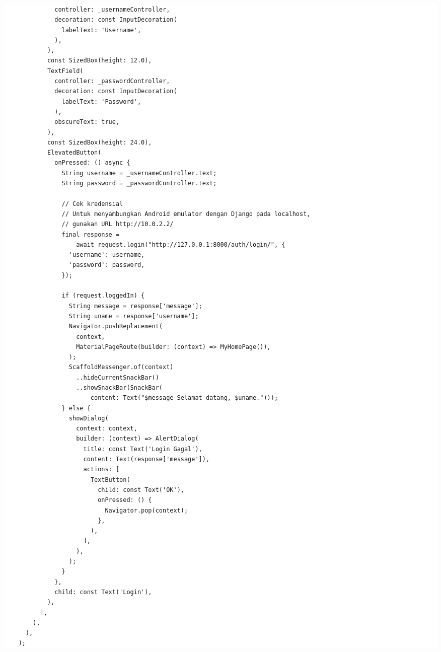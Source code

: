 ```
              controller: _usernameController,
              decoration: const InputDecoration(
                labelText: 'Username',
              ),
            ),
            const SizedBox(height: 12.0),
            TextField(
              controller: _passwordController,
              decoration: const InputDecoration(
                labelText: 'Password',
              ),
              obscureText: true,
            ),
            const SizedBox(height: 24.0),
            ElevatedButton(
              onPressed: () async {
                String username = _usernameController.text;
                String password = _passwordController.text;

                // Cek kredensial
                // Untuk menyambungkan Android emulator dengan Django pada localhost,
                // gunakan URL http://10.0.2.2/
                final response =
                    await request.login("http://127.0.0.1:8000/auth/login/", {
                  'username': username,
                  'password': password,
                });

                if (request.loggedIn) {
                  String message = response['message'];
                  String uname = response['username'];
                  Navigator.pushReplacement(
                    context,
                    MaterialPageRoute(builder: (context) => MyHomePage()),
                  );
                  ScaffoldMessenger.of(context)
                    ..hideCurrentSnackBar()
                    ..showSnackBar(SnackBar(
                        content: Text("$message Selamat datang, $uname.")));
                } else {
                  showDialog(
                    context: context,
                    builder: (context) => AlertDialog(
                      title: const Text('Login Gagal'),
                      content: Text(response['message']),
                      actions: [
                        TextButton(
                          child: const Text('OK'),
                          onPressed: () {
                            Navigator.pop(context);
                          },
                        ),
                      ],
                    ),
                  );
                }
              },
              child: const Text('Login'),
            ),
          ],
        ),
      ),
    );
```